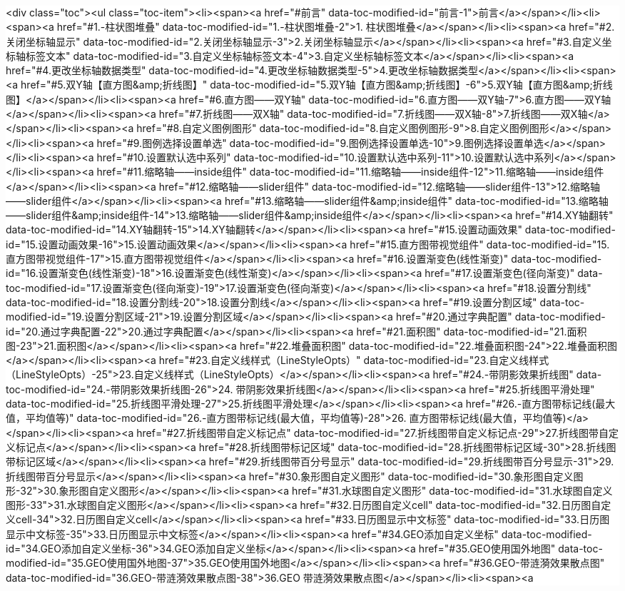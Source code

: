&lt;div class=&#34;toc&#34;&gt;&lt;ul class=&#34;toc-item&#34;&gt;&lt;li&gt;&lt;span&gt;&lt;a href=&#34;#前言&#34; data-toc-modified-id=&#34;前言-1&#34;&gt;前言&lt;/a&gt;&lt;/span&gt;&lt;/li&gt;&lt;li&gt;&lt;span&gt;&lt;a href=&#34;#1.-柱状图堆叠&#34; data-toc-modified-id=&#34;1.-柱状图堆叠-2&#34;&gt;1. 柱状图堆叠&lt;/a&gt;&lt;/span&gt;&lt;/li&gt;&lt;li&gt;&lt;span&gt;&lt;a href=&#34;#2.关闭坐标轴显示&#34; data-toc-modified-id=&#34;2.关闭坐标轴显示-3&#34;&gt;2.关闭坐标轴显示&lt;/a&gt;&lt;/span&gt;&lt;/li&gt;&lt;li&gt;&lt;span&gt;&lt;a href=&#34;#3.自定义坐标轴标签文本&#34; data-toc-modified-id=&#34;3.自定义坐标轴标签文本-4&#34;&gt;3.自定义坐标轴标签文本&lt;/a&gt;&lt;/span&gt;&lt;/li&gt;&lt;li&gt;&lt;span&gt;&lt;a href=&#34;#4.更改坐标轴数据类型&#34; data-toc-modified-id=&#34;4.更改坐标轴数据类型-5&#34;&gt;4.更改坐标轴数据类型&lt;/a&gt;&lt;/span&gt;&lt;/li&gt;&lt;li&gt;&lt;span&gt;&lt;a href=&#34;#5.双Y轴【直方图&amp;amp;折线图】&#34; data-toc-modified-id=&#34;5.双Y轴【直方图&amp;amp;折线图】-6&#34;&gt;5.双Y轴【直方图&amp;amp;折线图】&lt;/a&gt;&lt;/span&gt;&lt;/li&gt;&lt;li&gt;&lt;span&gt;&lt;a href=&#34;#6.直方图——双Y轴&#34; data-toc-modified-id=&#34;6.直方图——双Y轴-7&#34;&gt;6.直方图——双Y轴&lt;/a&gt;&lt;/span&gt;&lt;/li&gt;&lt;li&gt;&lt;span&gt;&lt;a href=&#34;#7.折线图——双X轴&#34; data-toc-modified-id=&#34;7.折线图——双X轴-8&#34;&gt;7.折线图——双X轴&lt;/a&gt;&lt;/span&gt;&lt;/li&gt;&lt;li&gt;&lt;span&gt;&lt;a href=&#34;#8.自定义图例图形&#34; data-toc-modified-id=&#34;8.自定义图例图形-9&#34;&gt;8.自定义图例图形&lt;/a&gt;&lt;/span&gt;&lt;/li&gt;&lt;li&gt;&lt;span&gt;&lt;a href=&#34;#9.图例选择设置单选&#34; data-toc-modified-id=&#34;9.图例选择设置单选-10&#34;&gt;9.图例选择设置单选&lt;/a&gt;&lt;/span&gt;&lt;/li&gt;&lt;li&gt;&lt;span&gt;&lt;a href=&#34;#10.设置默认选中系列&#34; data-toc-modified-id=&#34;10.设置默认选中系列-11&#34;&gt;10.设置默认选中系列&lt;/a&gt;&lt;/span&gt;&lt;/li&gt;&lt;li&gt;&lt;span&gt;&lt;a href=&#34;#11.缩略轴——inside组件&#34; data-toc-modified-id=&#34;11.缩略轴——inside组件-12&#34;&gt;11.缩略轴——inside组件&lt;/a&gt;&lt;/span&gt;&lt;/li&gt;&lt;li&gt;&lt;span&gt;&lt;a href=&#34;#12.缩略轴——slider组件&#34; data-toc-modified-id=&#34;12.缩略轴——slider组件-13&#34;&gt;12.缩略轴——slider组件&lt;/a&gt;&lt;/span&gt;&lt;/li&gt;&lt;li&gt;&lt;span&gt;&lt;a href=&#34;#13.缩略轴——slider组件&amp;amp;inside组件&#34; data-toc-modified-id=&#34;13.缩略轴——slider组件&amp;amp;inside组件-14&#34;&gt;13.缩略轴——slider组件&amp;amp;inside组件&lt;/a&gt;&lt;/span&gt;&lt;/li&gt;&lt;li&gt;&lt;span&gt;&lt;a href=&#34;#14.XY轴翻转&#34; data-toc-modified-id=&#34;14.XY轴翻转-15&#34;&gt;14.XY轴翻转&lt;/a&gt;&lt;/span&gt;&lt;/li&gt;&lt;li&gt;&lt;span&gt;&lt;a href=&#34;#15.设置动画效果&#34; data-toc-modified-id=&#34;15.设置动画效果-16&#34;&gt;15.设置动画效果&lt;/a&gt;&lt;/span&gt;&lt;/li&gt;&lt;li&gt;&lt;span&gt;&lt;a href=&#34;#15.直方图带视觉组件&#34; data-toc-modified-id=&#34;15.直方图带视觉组件-17&#34;&gt;15.直方图带视觉组件&lt;/a&gt;&lt;/span&gt;&lt;/li&gt;&lt;li&gt;&lt;span&gt;&lt;a href=&#34;#16.设置渐变色(线性渐变)&#34; data-toc-modified-id=&#34;16.设置渐变色(线性渐变)-18&#34;&gt;16.设置渐变色(线性渐变)&lt;/a&gt;&lt;/span&gt;&lt;/li&gt;&lt;li&gt;&lt;span&gt;&lt;a href=&#34;#17.设置渐变色(径向渐变)&#34; data-toc-modified-id=&#34;17.设置渐变色(径向渐变)-19&#34;&gt;17.设置渐变色(径向渐变)&lt;/a&gt;&lt;/span&gt;&lt;/li&gt;&lt;li&gt;&lt;span&gt;&lt;a href=&#34;#18.设置分割线&#34; data-toc-modified-id=&#34;18.设置分割线-20&#34;&gt;18.设置分割线&lt;/a&gt;&lt;/span&gt;&lt;/li&gt;&lt;li&gt;&lt;span&gt;&lt;a href=&#34;#19.设置分割区域&#34; data-toc-modified-id=&#34;19.设置分割区域-21&#34;&gt;19.设置分割区域&lt;/a&gt;&lt;/span&gt;&lt;/li&gt;&lt;li&gt;&lt;span&gt;&lt;a href=&#34;#20.通过字典配置&#34; data-toc-modified-id=&#34;20.通过字典配置-22&#34;&gt;20.通过字典配置&lt;/a&gt;&lt;/span&gt;&lt;/li&gt;&lt;li&gt;&lt;span&gt;&lt;a href=&#34;#21.面积图&#34; data-toc-modified-id=&#34;21.面积图-23&#34;&gt;21.面积图&lt;/a&gt;&lt;/span&gt;&lt;/li&gt;&lt;li&gt;&lt;span&gt;&lt;a href=&#34;#22.堆叠面积图&#34; data-toc-modified-id=&#34;22.堆叠面积图-24&#34;&gt;22.堆叠面积图&lt;/a&gt;&lt;/span&gt;&lt;/li&gt;&lt;li&gt;&lt;span&gt;&lt;a href=&#34;#23.自定义线样式（LineStyleOpts）&#34; data-toc-modified-id=&#34;23.自定义线样式（LineStyleOpts）-25&#34;&gt;23.自定义线样式（LineStyleOpts）&lt;/a&gt;&lt;/span&gt;&lt;/li&gt;&lt;li&gt;&lt;span&gt;&lt;a href=&#34;#24.-带阴影效果折线图&#34; data-toc-modified-id=&#34;24.-带阴影效果折线图-26&#34;&gt;24. 带阴影效果折线图&lt;/a&gt;&lt;/span&gt;&lt;/li&gt;&lt;li&gt;&lt;span&gt;&lt;a href=&#34;#25.折线图平滑处理&#34; data-toc-modified-id=&#34;25.折线图平滑处理-27&#34;&gt;25.折线图平滑处理&lt;/a&gt;&lt;/span&gt;&lt;/li&gt;&lt;li&gt;&lt;span&gt;&lt;a href=&#34;#26.-直方图带标记线(最大值，平均值等)&#34; data-toc-modified-id=&#34;26.-直方图带标记线(最大值，平均值等)-28&#34;&gt;26. 直方图带标记线(最大值，平均值等)&lt;/a&gt;&lt;/span&gt;&lt;/li&gt;&lt;li&gt;&lt;span&gt;&lt;a href=&#34;#27.折线图带自定义标记点&#34; data-toc-modified-id=&#34;27.折线图带自定义标记点-29&#34;&gt;27.折线图带自定义标记点&lt;/a&gt;&lt;/span&gt;&lt;/li&gt;&lt;li&gt;&lt;span&gt;&lt;a href=&#34;#28.折线图带标记区域&#34; data-toc-modified-id=&#34;28.折线图带标记区域-30&#34;&gt;28.折线图带标记区域&lt;/a&gt;&lt;/span&gt;&lt;/li&gt;&lt;li&gt;&lt;span&gt;&lt;a href=&#34;#29.折线图带百分号显示&#34; data-toc-modified-id=&#34;29.折线图带百分号显示-31&#34;&gt;29.折线图带百分号显示&lt;/a&gt;&lt;/span&gt;&lt;/li&gt;&lt;li&gt;&lt;span&gt;&lt;a href=&#34;#30.象形图自定义图形&#34; data-toc-modified-id=&#34;30.象形图自定义图形-32&#34;&gt;30.象形图自定义图形&lt;/a&gt;&lt;/span&gt;&lt;/li&gt;&lt;li&gt;&lt;span&gt;&lt;a href=&#34;#31.水球图自定义图形&#34; data-toc-modified-id=&#34;31.水球图自定义图形-33&#34;&gt;31.水球图自定义图形&lt;/a&gt;&lt;/span&gt;&lt;/li&gt;&lt;li&gt;&lt;span&gt;&lt;a href=&#34;#32.日历图自定义cell&#34; data-toc-modified-id=&#34;32.日历图自定义cell-34&#34;&gt;32.日历图自定义cell&lt;/a&gt;&lt;/span&gt;&lt;/li&gt;&lt;li&gt;&lt;span&gt;&lt;a href=&#34;#33.日历图显示中文标签&#34; data-toc-modified-id=&#34;33.日历图显示中文标签-35&#34;&gt;33.日历图显示中文标签&lt;/a&gt;&lt;/span&gt;&lt;/li&gt;&lt;li&gt;&lt;span&gt;&lt;a href=&#34;#34.GEO添加自定义坐标&#34; data-toc-modified-id=&#34;34.GEO添加自定义坐标-36&#34;&gt;34.GEO添加自定义坐标&lt;/a&gt;&lt;/span&gt;&lt;/li&gt;&lt;li&gt;&lt;span&gt;&lt;a href=&#34;#35.GEO使用国外地图&#34; data-toc-modified-id=&#34;35.GEO使用国外地图-37&#34;&gt;35.GEO使用国外地图&lt;/a&gt;&lt;/span&gt;&lt;/li&gt;&lt;li&gt;&lt;span&gt;&lt;a href=&#34;#36.GEO-带涟漪效果散点图&#34; data-toc-modified-id=&#34;36.GEO-带涟漪效果散点图-38&#34;&gt;36.GEO 带涟漪效果散点图&lt;/a&gt;&lt;/span&gt;&lt;/li&gt;&lt;li&gt;&lt;span&gt;&lt;a